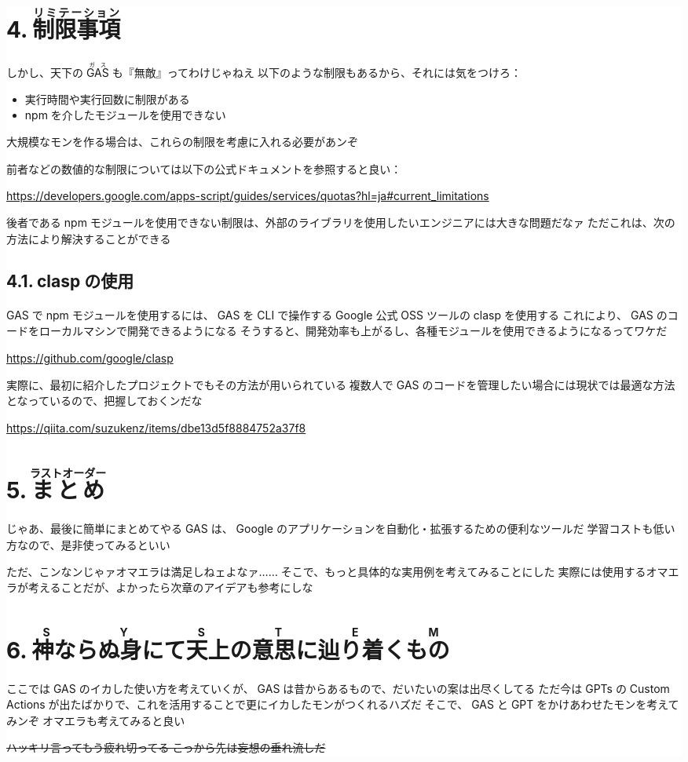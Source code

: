 # 4. <ruby><rb>制限事項</rb> <rt>リミテーション</rt></ruby>

しかし、天下の <ruby><rb>GAS</rb><rt>ガス</rt></ruby> も『無敵』ってわけじゃねえ
以下のような制限もあるから、それには気をつけろ：

- 実行時間や実行回数に制限がある
- npm を介したモジュールを使用できない

大規模なモンを作る場合は、これらの制限を考慮に入れる必要があンぞ

前者などの数値的な制限については以下の公式ドキュメントを参照すると良い：

https://developers.google.com/apps-script/guides/services/quotas?hl=ja#current_limitations

後者である npm モジュールを使用できない制限は、外部のライブラリを使用したいエンジニアには大きな問題だなァ
ただこれは、次の方法により解決することができる


## 4.1. clasp の使用

GAS で npm モジュールを使用するには、 GAS を CLI で操作する Google 公式 OSS ツールの clasp を使用する
これにより、 GAS のコードをローカルマシンで開発できるようになる
そうすると、開発効率も上がるし、各種モジュールを使用できるようになるってワケだ

https://github.com/google/clasp

実際に、最初に紹介したプロジェクトでもその方法が用いられている
複数人で GAS のコードを管理したい場合には現状では最適な方法となっているので、把握しておくンだな

https://qiita.com/suzukenz/items/dbe13d5f8884752a37f8


# 5. <ruby><rb>まとめ</rb> <rt>ラストオーダー</rt></ruby>

じゃあ、最後に簡単にまとめてやる
GAS は、 Google のアプリケーションを自動化・拡張するための便利なツールだ
学習コストも低い方なので、是非使ってみるといい

ただ、こンなンじゃァオマエラは満足しねェよなァ……
そこで、もっと具体的な実用例を考えてみることにした
実際には使用するオマエラが考えることだが、よかったら次章のアイデアも参考にしな



# 6. <ruby><rb>神ならぬ身にて天上の意思に辿り着くもの</rb> <rt>S Y S T E M</rt></ruby>

ここでは GAS のイカした使い方を考えていくが、 GAS は昔からあるもので、だいたいの案は出尽くしてる
ただ今は GPTs の Custom Actions が出たばかりで、これを活用することで更にイカしたモンがつくれるハズだ
そこで、 GAS と GPT をかけあわせたモンを考えてみンぞ
オマエラも考えてみると良い

~~ハッキリ言ってもう疲れ切ってる
こっから先は妄想の垂れ流しだ~~
